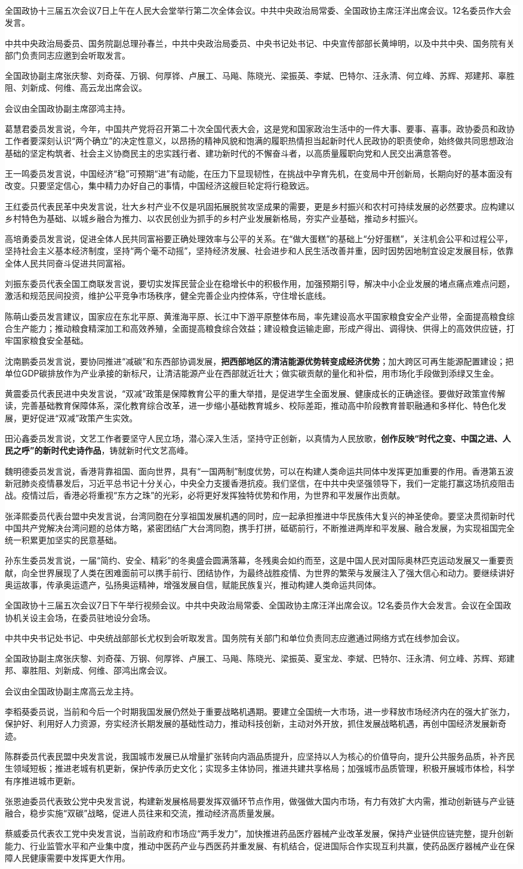 全国政协十三届五次会议7日上午在人民大会堂举行第二次全体会议。中共中央政治局常委、全国政协主席汪洋出席会议。12名委员作大会发言。

中共中央政治局委员、国务院副总理孙春兰，中共中央政治局委员、中央书记处书记、中央宣传部部长黄坤明，以及中共中央、国务院有关部门负责同志应邀到会听取发言。

全国政协副主席张庆黎、刘奇葆、万钢、何厚铧、卢展工、马飚、陈晓光、梁振英、李斌、巴特尔、汪永清、何立峰、苏辉、郑建邦、辜胜阻、刘新成、何维、高云龙出席会议。

会议由全国政协副主席邵鸿主持。

葛慧君委员发言说，今年，中国共产党将召开第二十次全国代表大会，这是党和国家政治生活中的一件大事、要事、喜事。政协委员和政协工作者要深刻认识“两个确立”的决定性意义，以昂扬的精神风貌和饱满的履职热情担当起新时代人民政协的职责使命，始终做共同思想政治基础的坚定构筑者、社会主义协商民主的忠实践行者、建功新时代的不懈奋斗者，以高质量履职向党和人民交出满意答卷。

王一鸣委员发言说，中国经济“稳”可预期“进”有动能，在压力下显现韧性，在挑战中孕育先机，在变局中开创新局，长期向好的基本面没有改变。只要坚定信心，集中精力办好自己的事情，中国经济这艘巨轮定将行稳致远。

王红委员代表民革中央发言说，壮大乡村产业不仅是巩固拓展脱贫攻坚成果的需要，更是乡村振兴和农村可持续发展的必然要求。应构建以乡村特色为基础、以城乡融合为推力、以农民创业为抓手的乡村产业发展新格局，夯实产业基础，推动乡村振兴。

高培勇委员发言说，促进全体人民共同富裕要正确处理效率与公平的关系。在“做大蛋糕”的基础上“分好蛋糕”，关注机会公平和过程公平，坚持社会主义基本经济制度，坚持“两个毫不动摇”，坚持经济发展、社会进步和人民生活改善并重，因时因势因地制宜设定发展目标，依靠全体人民共同奋斗促进共同富裕。

刘振东委员代表全国工商联发言说，要切实发挥民营企业在稳增长中的积极作用，加强预期引导，解决中小企业发展的堵点痛点难点问题，激活和规范民间投资，维护公平竞争市场秩序，健全完善企业内控体系，守住增长底线。

陈萌山委员发言建议，国家应在东北平原、黄淮海平原、长江中下游平原整体布局，率先建设高水平国家粮食安全产业带，全面提高粮食综合生产能力；推动粮食精深加工和高效养殖，全面提高粮食综合效益；建设粮食运输走廊，形成产得出、调得快、供得上的高效供应链，打牢国家粮食安全基础。

沈南鹏委员发言说，要协同推进“减碳”和东西部协调发展，**把西部地区的清洁能源优势转变成经济优势**；加大跨区可再生能源配置建设；把单位GDP碳排放作为产业承接的新标尺，让清洁能源产业在西部就近壮大；做实碳贡献的量化和补偿，用市场化手段做到添绿又生金。

黄震委员代表民进中央发言说，“双减”政策是保障教育公平的重大举措，是促进学生全面发展、健康成长的正确途径。要做好政策宣传解读，完善基础教育保障体系，深化教育综合改革，进一步缩小基础教育城乡、校际差距，推动高中阶段教育普职融通和多样化、特色化发展，更好促进“双减”政策产生实效。

田沁鑫委员发言说，文艺工作者要坚守人民立场，潜心深入生活，坚持守正创新，以真情为人民放歌，**创作反映“时代之变、中国之进、人民之呼”的新时代史诗作品**，铸就新时代文艺高峰。

魏明德委员发言说，香港背靠祖国、面向世界，具有“一国两制”制度优势，可以在构建人类命运共同体中发挥更加重要的作用。香港第五波新冠肺炎疫情暴发后，习近平总书记十分关心，中央全力支援香港抗疫。我们坚信，在中共中央坚强领导下，我们一定能打赢这场抗疫阻击战。疫情过后，香港必将重视“东方之珠”的光彩，必将更好发挥独特优势和作用，为世界和平发展作出贡献。

张泽熙委员代表台盟中央发言说，台湾同胞在分享祖国发展机遇的同时，应一起承担推进中华民族伟大复兴的神圣使命。要坚决贯彻新时代中国共产党解决台湾问题的总体方略，紧密团结广大台湾同胞，携手打拼，砥砺前行，不断推进两岸和平发展、融合发展，为实现祖国完全统一积累更加坚实的民意基础。

孙东生委员发言说，一届“简约、安全、精彩”的冬奥盛会圆满落幕，冬残奥会如约而至，这是中国人民对国际奥林匹克运动发展又一重要贡献，向全世界展现了人类在困难面前可以携手前行、团结协作，为最终战胜疫情、为世界的繁荣与发展注入了强大信心和动力。要继续讲好奥运故事，传承奥运遗产，弘扬奥运精神，增强发展自信，赋能民族复兴，推动构建人类命运共同体。


全国政协十三届五次会议7日下午举行视频会议。中共中央政治局常委、全国政协主席汪洋出席会议。12名委员作大会发言。会议在全国政协机关设主会场，在委员驻地设分会场。

中共中央书记处书记、中央统战部部长尤权到会听取发言。国务院有关部门和单位负责同志应邀通过网络方式在线参加会议。

全国政协副主席张庆黎、刘奇葆、万钢、何厚铧、卢展工、马飚、陈晓光、梁振英、夏宝龙、李斌、巴特尔、汪永清、何立峰、苏辉、郑建邦、辜胜阻、刘新成、何维、邵鸿出席会议。

会议由全国政协副主席高云龙主持。

李稻葵委员说，当前和今后一个时期我国发展仍然处于重要战略机遇期。要建立全国统一大市场，进一步释放市场经济内在的强大扩张力，保护好、利用好人力资源，夯实经济长期发展的基础性动力，推动科技创新，主动对外开放，抓住发展战略机遇，再创中国经济发展新奇迹。

陈群委员代表民盟中央发言说，我国城市发展已从增量扩张转向内涵品质提升，应坚持以人为核心的价值导向，提升公共服务品质，补齐民生领域短板；推进老城有机更新，保护传承历史文化；实现多主体协同，推进共建共享格局；加强城市品质管理，积极开展城市体检，科学有序推进城市更新。

张恩迪委员代表致公党中央发言说，构建新发展格局要发挥双循环节点作用，做强做大国内市场，有力有效扩大内需，推动创新链与产业链融合，稳步实施“双碳”战略，促进人员往来和交流，推动经济高质量发展。

蔡威委员代表农工党中央发言说，当前政府和市场应“两手发力”，加快推进药品医疗器械产业改革发展，保持产业链供应链完整，提升创新能力、行业监管水平和产业集中度，推动中医药产业与西医药并重发展、有机结合，促进国际合作实现互利共赢，使药品医疗器械产业在保障人民健康需要中发挥更大作用。

